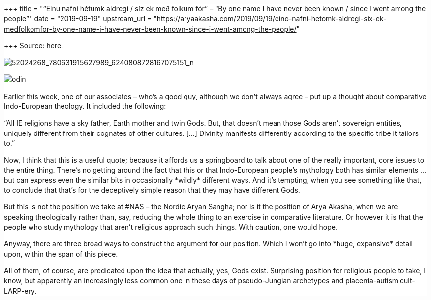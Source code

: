 +++
title = "“Einu nafni hétumk aldregi / síz ek með folkum fór” – “By one name I have never been known / since I went among the people”"
date = "2019-09-19"
upstream_url = "https://aryaakasha.com/2019/09/19/eino-nafni-hetomk-aldregi-six-ek-medfolkomfor-by-one-name-i-have-never-been-known-since-i-went-among-the-people/"

+++
Source: [here](https://aryaakasha.com/2019/09/19/eino-nafni-hetomk-aldregi-six-ek-medfolkomfor-by-one-name-i-have-never-been-known-since-i-went-among-the-people/).



[](https://aryaakasha.com/2019/09/19/eino-nafni-hetomk-aldregi-six-ek-medfolkomfor-by-one-name-i-have-never-been-known-since-i-went-among-the-people/52024268_780631915627989_6240808728167075151_n/)

![52024268_780631915627989_6240808728167075151_n](https://aryaakasha.files.wordpress.com/2019/09/52024268_780631915627989_6240808728167075151_n.jpg?w=394&h=492 "52024268_780631915627989_6240808728167075151_n")

[](https://aryaakasha.com/2019/09/19/eino-nafni-hetomk-aldregi-six-ek-medfolkomfor-by-one-name-i-have-never-been-known-since-i-went-among-the-people/odin/)

![odin](https://aryaakasha.files.wordpress.com/2019/09/odin.jpg?w=274&h=492 "odin")

Earlier this week, one of our associates – who’s a good guy, although we
don’t always agree – put up a thought about comparative Indo-European
theology. It included the following:

“All IE religions have a sky father, Earth mother and twin Gods. But,
that doesn’t mean those Gods aren’t sovereign entities, uniquely
different from their cognates of other cultures. \[…\] Divinity
manifests differently according to the specific tribe it tailors to.”

Now, I think that this is a useful quote; because it affords us a
springboard to talk about one of the really important, core issues to
the entire thing. There’s no getting around the fact that this or that
Indo-European people’s mythology both has similar elements … but can
express even the similar bits in occasionally \*wildly\* different ways.
And it’s tempting, when you see something like that, to conclude that
that’s for the deceptively simple reason that they may have different
Gods.

But this is not the position we take at #NAS – the Nordic Aryan Sangha;
nor is it the position of Arya Akasha, when we are speaking
theologically rather than, say, reducing the whole thing to an exercise
in comparative literature. Or however it is that the people who study
mythology that aren’t religious approach such things. With caution, one
would hope.

Anyway, there are three broad ways to construct the argument for our
position. Which I won’t go into \*huge, expansive\* detail upon, within
the span of this piece.

All of them, of course, are predicated upon the idea that actually, yes,
Gods exist. Surprising position for religious people to take, I know,
but apparently an increasingly less common one in these days of
pseudo-Jungian archetypes and placenta-autism cult-LARP-ery.
